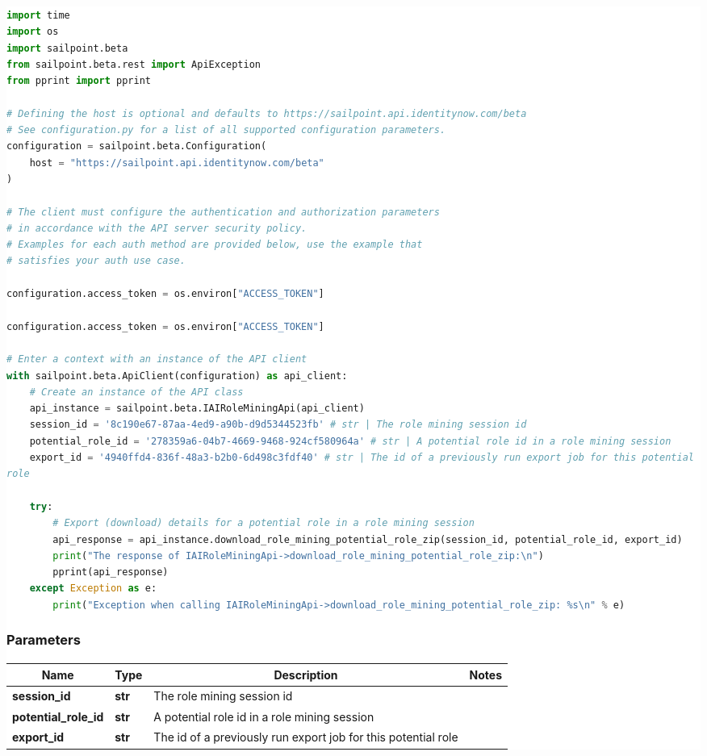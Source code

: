 ```python
import time
import os
import sailpoint.beta
from sailpoint.beta.rest import ApiException
from pprint import pprint

# Defining the host is optional and defaults to https://sailpoint.api.identitynow.com/beta
# See configuration.py for a list of all supported configuration parameters.
configuration = sailpoint.beta.Configuration(
    host = "https://sailpoint.api.identitynow.com/beta"
)

# The client must configure the authentication and authorization parameters
# in accordance with the API server security policy.
# Examples for each auth method are provided below, use the example that
# satisfies your auth use case.

configuration.access_token = os.environ["ACCESS_TOKEN"]

configuration.access_token = os.environ["ACCESS_TOKEN"]

# Enter a context with an instance of the API client
with sailpoint.beta.ApiClient(configuration) as api_client:
    # Create an instance of the API class
    api_instance = sailpoint.beta.IAIRoleMiningApi(api_client)
    session_id = '8c190e67-87aa-4ed9-a90b-d9d5344523fb' # str | The role mining session id
    potential_role_id = '278359a6-04b7-4669-9468-924cf580964a' # str | A potential role id in a role mining session
    export_id = '4940ffd4-836f-48a3-b2b0-6d498c3fdf40' # str | The id of a previously run export job for this potential role

    try:
        # Export (download) details for a potential role in a role mining session
        api_response = api_instance.download_role_mining_potential_role_zip(session_id, potential_role_id, export_id)
        print("The response of IAIRoleMiningApi->download_role_mining_potential_role_zip:\n")
        pprint(api_response)
    except Exception as e:
        print("Exception when calling IAIRoleMiningApi->download_role_mining_potential_role_zip: %s\n" % e)
```



### Parameters


Name | Type | Description  | Notes
------------- | ------------- | ------------- | -------------
 **session_id** | **str**| The role mining session id | 
 **potential_role_id** | **str**| A potential role id in a role mining session | 
 **export_id** | **str**| The id of a previously run export job for this potential role | 
